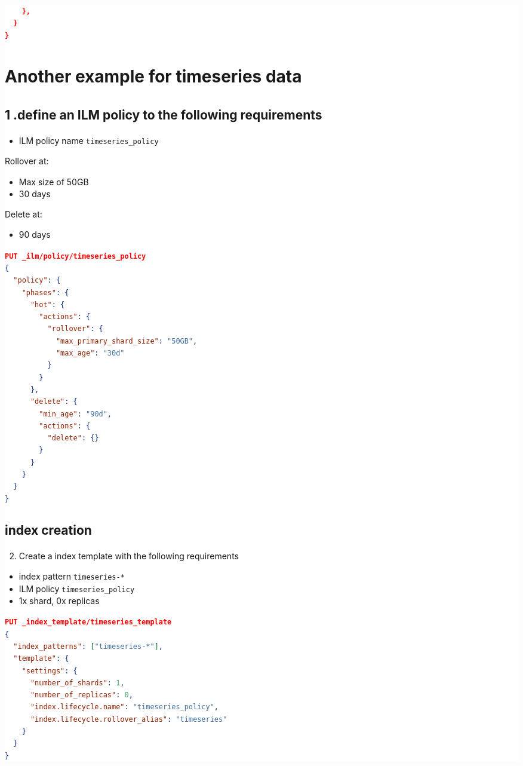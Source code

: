 ```json
    },
  }
}
```

# Another example for timeseries data
## 1 .define an ILM policy to the following requirements
- ILM policy name `timeseries_policy`

Rollover at:
- Max size of 50GB
- 30 days

Delete at:
- 90 days



```json
PUT _ilm/policy/timeseries_policy
{
  "policy": {
    "phases": {
      "hot": {                                
        "actions": {
          "rollover": {
            "max_primary_shard_size": "50GB", 
            "max_age": "30d"
          }
        }
      },
      "delete": {
        "min_age": "90d",                     
        "actions": {
          "delete": {}                        
        }
      }
    }
  }
}
```

## index creation

2. Create a index template with the following requirements

- index pattern `timeseries-*`
- ILM policy `timeseries_policy`
- 1x shard, 0x replicas

```json
PUT _index_template/timeseries_template
{
  "index_patterns": ["timeseries-*"],                 
  "template": {
    "settings": {
      "number_of_shards": 1,
      "number_of_replicas": 0,
      "index.lifecycle.name": "timeseries_policy",      
      "index.lifecycle.rollover_alias": "timeseries"    
    }
  }
}
```
